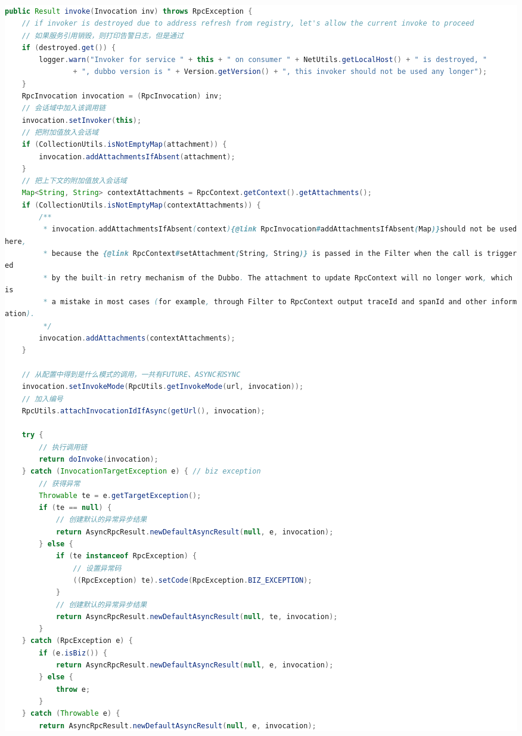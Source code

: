 ```java
public Result invoke(Invocation inv) throws RpcException {
    // if invoker is destroyed due to address refresh from registry, let's allow the current invoke to proceed
    // 如果服务引用销毁，则打印告警日志，但是通过
    if (destroyed.get()) {
        logger.warn("Invoker for service " + this + " on consumer " + NetUtils.getLocalHost() + " is destroyed, "
                + ", dubbo version is " + Version.getVersion() + ", this invoker should not be used any longer");
    }
    RpcInvocation invocation = (RpcInvocation) inv;
    // 会话域中加入该调用链
    invocation.setInvoker(this);
    // 把附加值放入会话域
    if (CollectionUtils.isNotEmptyMap(attachment)) {
        invocation.addAttachmentsIfAbsent(attachment);
    }
    // 把上下文的附加值放入会话域
    Map<String, String> contextAttachments = RpcContext.getContext().getAttachments();
    if (CollectionUtils.isNotEmptyMap(contextAttachments)) {
        /**
         * invocation.addAttachmentsIfAbsent(context){@link RpcInvocation#addAttachmentsIfAbsent(Map)}should not be used here,
         * because the {@link RpcContext#setAttachment(String, String)} is passed in the Filter when the call is triggered
         * by the built-in retry mechanism of the Dubbo. The attachment to update RpcContext will no longer work, which is
         * a mistake in most cases (for example, through Filter to RpcContext output traceId and spanId and other information).
         */
        invocation.addAttachments(contextAttachments);
    }

    // 从配置中得到是什么模式的调用，一共有FUTURE、ASYNC和SYNC
    invocation.setInvokeMode(RpcUtils.getInvokeMode(url, invocation));
    // 加入编号
    RpcUtils.attachInvocationIdIfAsync(getUrl(), invocation);

    try {
        // 执行调用链
        return doInvoke(invocation);
    } catch (InvocationTargetException e) { // biz exception
        // 获得异常
        Throwable te = e.getTargetException();
        if (te == null) {
            // 创建默认的异常异步结果
            return AsyncRpcResult.newDefaultAsyncResult(null, e, invocation);
        } else {
            if (te instanceof RpcException) {
                // 设置异常码
                ((RpcException) te).setCode(RpcException.BIZ_EXCEPTION);
            }
            // 创建默认的异常异步结果
            return AsyncRpcResult.newDefaultAsyncResult(null, te, invocation);
        }
    } catch (RpcException e) {
        if (e.isBiz()) {
            return AsyncRpcResult.newDefaultAsyncResult(null, e, invocation);
        } else {
            throw e;
        }
    } catch (Throwable e) {
        return AsyncRpcResult.newDefaultAsyncResult(null, e, invocation);
```